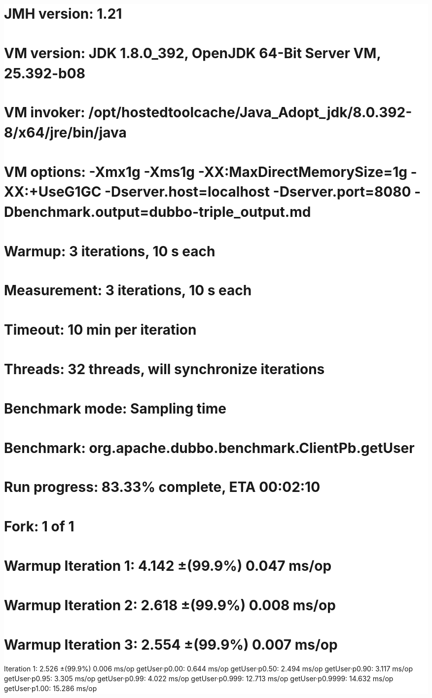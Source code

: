 
# JMH version: 1.21
# VM version: JDK 1.8.0_392, OpenJDK 64-Bit Server VM, 25.392-b08
# VM invoker: /opt/hostedtoolcache/Java_Adopt_jdk/8.0.392-8/x64/jre/bin/java
# VM options: -Xmx1g -Xms1g -XX:MaxDirectMemorySize=1g -XX:+UseG1GC -Dserver.host=localhost -Dserver.port=8080 -Dbenchmark.output=dubbo-triple_output.md
# Warmup: 3 iterations, 10 s each
# Measurement: 3 iterations, 10 s each
# Timeout: 10 min per iteration
# Threads: 32 threads, will synchronize iterations
# Benchmark mode: Sampling time
# Benchmark: org.apache.dubbo.benchmark.ClientPb.getUser

# Run progress: 83.33% complete, ETA 00:02:10
# Fork: 1 of 1
# Warmup Iteration   1: 4.142 ±(99.9%) 0.047 ms/op
# Warmup Iteration   2: 2.618 ±(99.9%) 0.008 ms/op
# Warmup Iteration   3: 2.554 ±(99.9%) 0.007 ms/op
Iteration   1: 2.526 ±(99.9%) 0.006 ms/op
                 getUser·p0.00:   0.644 ms/op
                 getUser·p0.50:   2.494 ms/op
                 getUser·p0.90:   3.117 ms/op
                 getUser·p0.95:   3.305 ms/op
                 getUser·p0.99:   4.022 ms/op
                 getUser·p0.999:  12.713 ms/op
                 getUser·p0.9999: 14.632 ms/op
                 getUser·p1.00:   15.286 ms/op

